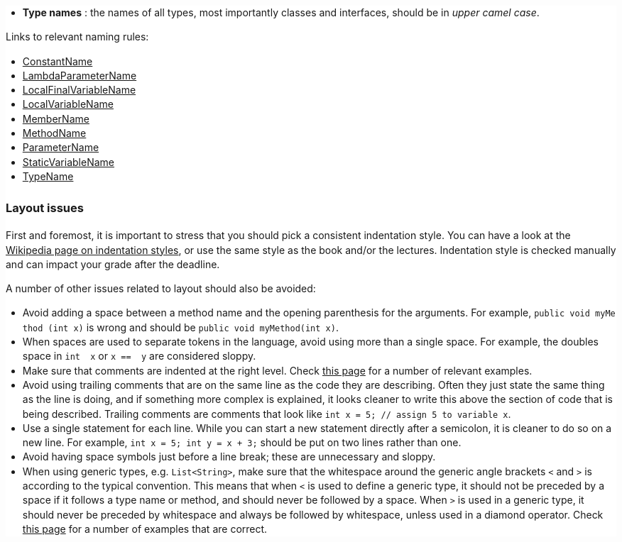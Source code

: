 * **Type names** : the names of all types, most importantly classes and interfaces,
  should be in *upper camel case*.

Links to relevant naming rules:

* [ConstantName](https://checkstyle.sourceforge.io/config_naming.html#ConstantName)
* [LambdaParameterName](https://checkstyle.sourceforge.io/config_naming.html#LambdaParameterName)
* [LocalFinalVariableName](https://checkstyle.sourceforge.io/config_naming.html#LocalFinalVariableName)
* [LocalVariableName](https://checkstyle.sourceforge.io/config_naming.html#LocalVariableName)
* [MemberName](https://checkstyle.sourceforge.io/config_naming.html#MemberName)
* [MethodName](https://checkstyle.sourceforge.io/config_naming.html#MethodName)
* [ParameterName](https://checkstyle.sourceforge.io/config_naming.html#ParameterName)
* [StaticVariableName](https://checkstyle.sourceforge.io/config_naming.html#StaticVariableName)
* [TypeName](https://checkstyle.sourceforge.io/config_naming.html#TypeName)

### Layout issues

First and foremost, it is important to stress that you should pick a consistent indentation style.
You can have a look at the [Wikipedia page on indentation styles](https://en.wikipedia.org/wiki/Indentation_style),
or use the same style as the book and/or the lectures. Indentation style is checked manually and can
impact your grade after the deadline.

A number of other issues related to layout should also be avoided:

* Avoid adding a space between a method name and the opening parenthesis for the arguments.
  For example, `public void myMethod (int x)` is wrong and should be `public void myMethod(int x)`.
* When spaces are used to separate tokens in the language, avoid using more than a single space.
  For example, the doubles space in `int  x` or `x ==  y` are considered sloppy. 
* Make sure that comments are indented at the right level. Check
  [this page](https://checkstyle.sourceforge.io/config_misc#CommentsIndentation) for a number of relevant examples.
* Avoid using trailing comments that are on the same line as the code they are describing.
  Often they just state the same thing as the line is doing, and if something more complex is explained,
  it looks cleaner to write this above the section of code that is being described. Trailing comments are comments
  that look like `int x = 5; // assign 5 to variable x`.
* Use a single statement for each line. While you can start a new statement directly after a semicolon, it is cleaner
  to do so on a new line. For example, `int x = 5; int y = x + 3;` should be put on two lines rather than one.
* Avoid having space symbols just before a line break; these are unnecessary and sloppy.
* When using generic types, e.g. `List<String>`, make sure that the whitespace around the generic angle brackets `<`
  and `>` is according to the typical convention. This means that when `<` is used to define a generic type, it should
  not be preceded by a space if it follows a type name or method, and should never be followed by a space. When `>`
  is used in a generic type, it should never be preceded by whitespace and always be followed by whitespace, unless
  used in a diamond operator. Check [this page](https://checkstyle.sourceforge.io/config_whitespace.html#GenericWhitespace)
  for a number of examples that are correct.
